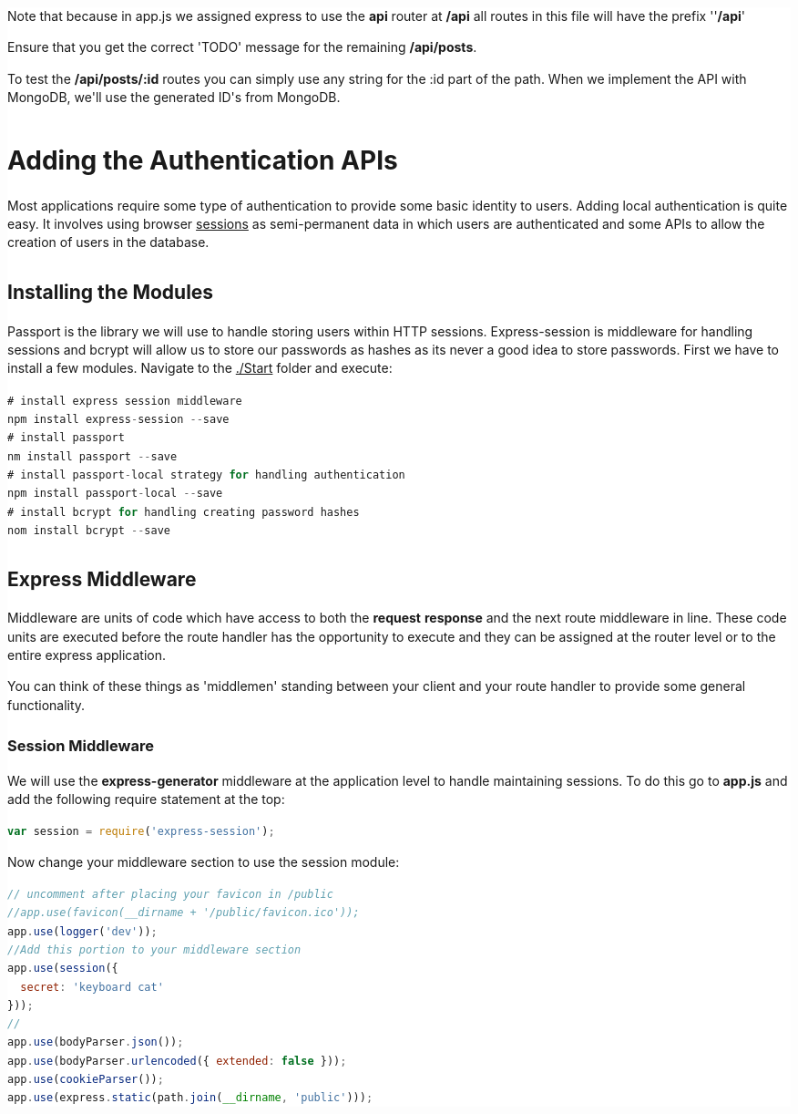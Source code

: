 Note that because in app.js we assigned express to use the **api** router at **/api** all routes in this file will have the prefix ''**/api**'

Ensure that you get the correct 'TODO' message for the remaining **/api/posts**.

To test the **/api/posts/:id** routes you can simply use any string for the :id part of the path. When we implement the API with MongoDB, we'll use the generated ID's from MongoDB.

# Adding the Authentication APIs

Most applications require some type of authentication to provide some basic identity to users. Adding local authentication is quite easy. It involves using browser [sessions](http://en.wikipedia.org/wiki/Session_(computer_science)) as semi-permanent data in which users are authenticated and some APIs to allow the creation of users in the database.


## Installing the Modules

Passport is the library we will use to handle storing users within HTTP sessions. Express-session is middleware for handling sessions and bcrypt will allow us to store our passwords as hashes as its never a good idea to store passwords. First we have to install a few modules. Navigate to the [./Start](./Start) folder and execute:

```js
# install express session middleware
npm install express-session --save
# install passport
nm install passport --save
# install passport-local strategy for handling authentication
npm install passport-local --save
# install bcrypt for handling creating password hashes
nom install bcrypt --save
```

## Express Middleware

Middleware are units of code which have access to both the **request** **response** and the next route middleware in line. These code units are executed before the route handler has the opportunity to execute and they can be assigned at the router level or to the entire express application.

You can think of these things as 'middlemen' standing between your client and your route handler to provide some general functionality. 

### Session Middleware

We will use the **express-generator** middleware at the application level to handle maintaining sessions. To do this go to **app.js** and add the following require statement at the top:

```js
var session = require('express-session');
```

Now change your middleware section to use the session module:

```js
// uncomment after placing your favicon in /public
//app.use(favicon(__dirname + '/public/favicon.ico'));
app.use(logger('dev'));
//Add this portion to your middleware section
app.use(session({
  secret: 'keyboard cat'
}));
//
app.use(bodyParser.json());
app.use(bodyParser.urlencoded({ extended: false }));
app.use(cookieParser());
app.use(express.static(path.join(__dirname, 'public')));
```